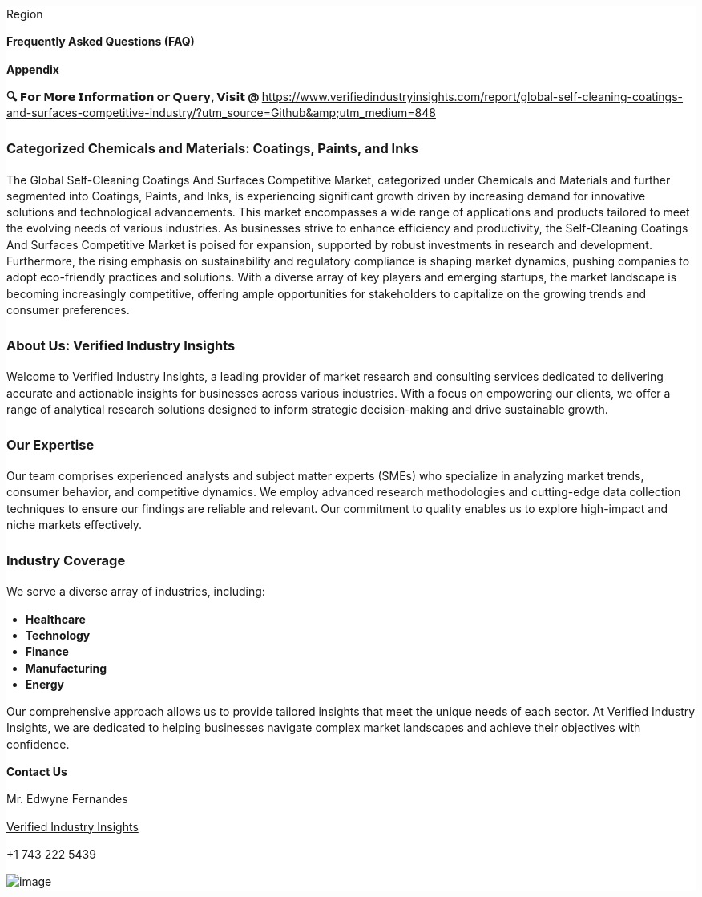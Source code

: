 Region</li></ul><p><strong>Frequently Asked Questions (FAQ)</strong></p><p><strong>Appendix<br /></strong></p><p><strong>🔍 𝗙𝗼𝗿 𝗠𝗼𝗿𝗲 𝗜𝗻𝗳𝗼𝗿𝗺𝗮𝘁𝗶𝗼𝗻 𝗼𝗿 𝗤𝘂𝗲𝗿𝘆, 𝗩𝗶𝘀𝗶𝘁 @ </strong><a href="https://www.verifiedindustryinsights.com/report/global-self-cleaning-coatings-and-surfaces-competitive-industry/?utm_source=Github&amp;utm_medium=848">https://www.verifiedindustryinsights.com/report/global-self-cleaning-coatings-and-surfaces-competitive-industry/?utm_source=Github&amp;utm_medium=848</a>&nbsp;</p><h3>Categorized Chemicals and Materials: Coatings, Paints, and Inks </h3><p>The Global Self-Cleaning Coatings And Surfaces Competitive Market, categorized under Chemicals and Materials and further segmented into Coatings, Paints, and Inks, is experiencing significant growth driven by increasing demand for innovative solutions and technological advancements. This market encompasses a wide range of applications and products tailored to meet the evolving needs of various industries. As businesses strive to enhance efficiency and productivity, the Self-Cleaning Coatings And Surfaces Competitive Market is poised for expansion, supported by robust investments in research and development. Furthermore, the rising emphasis on sustainability and regulatory compliance is shaping market dynamics, pushing companies to adopt eco-friendly practices and solutions. With a diverse array of key players and emerging startups, the market landscape is becoming increasingly competitive, offering ample opportunities for stakeholders to capitalize on the growing trends and consumer preferences.</p><h3>About Us: Verified Industry Insights</h3><p>Welcome to Verified Industry Insights, a leading provider of market research and consulting services dedicated to delivering accurate and actionable insights for businesses across various industries. With a focus on empowering our clients, we offer a range of analytical research solutions designed to inform strategic decision-making and drive sustainable growth.</p><h3>Our Expertise</h3><p>Our team comprises experienced analysts and subject matter experts (SMEs) who specialize in analyzing market trends, consumer behavior, and competitive dynamics. We employ advanced research methodologies and cutting-edge data collection techniques to ensure our findings are reliable and relevant. Our commitment to quality enables us to explore high-impact and niche markets effectively.</p><h3>Industry Coverage</h3><p>We serve a diverse array of industries, including:</p><ul><li><strong>Healthcare</strong></li><li><strong>Technology</strong></li><li><strong>Finance</strong></li><li><strong>Manufacturing</strong></li><li><strong>Energy</strong></li></ul><p>Our comprehensive approach allows us to provide tailored insights that meet the unique needs of each sector. At Verified Industry Insights, we are dedicated to helping businesses navigate complex market landscapes and achieve their objectives with confidence.</p><p><strong>Contact Us</strong></p><p>Mr. Edwyne Fernandes</p><p><a href="https://www.verifiedindustryinsights.com/">Verified Industry Insights</a></p><p>+1 743 222 5439</p>
![image](https://github.com/user-attachments/assets/ac2ea436-4045-4747-aca0-0d36c730e73c)
